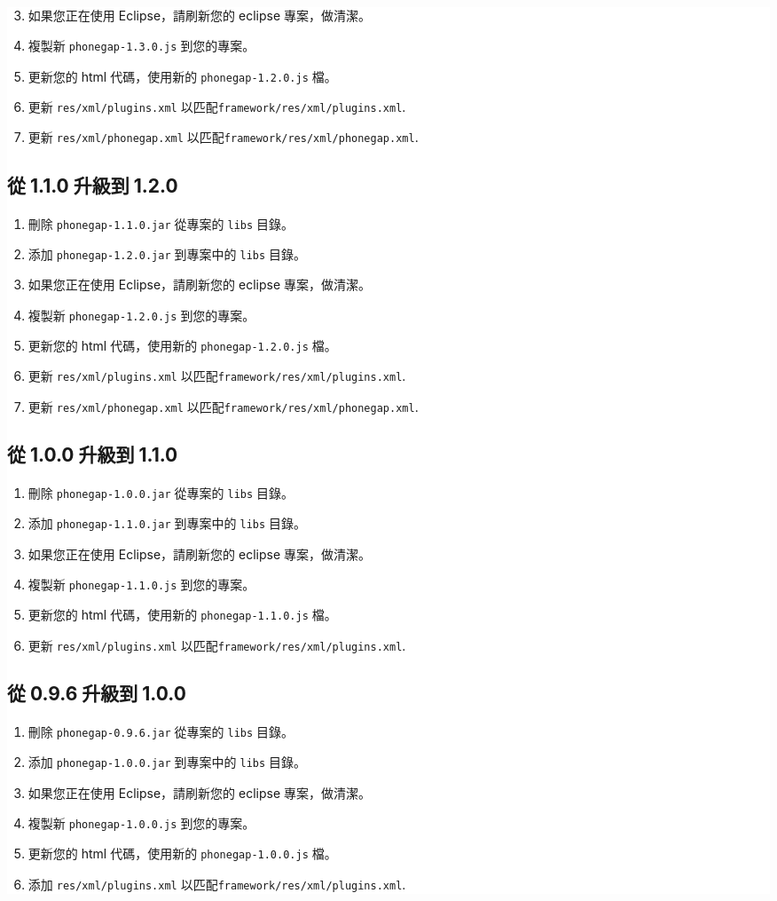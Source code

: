3.  如果您正在使用 Eclipse，請刷新您的 eclipse 專案，做清潔。

4.  複製新 `phonegap-1.3.0.js` 到您的專案。

5.  更新您的 html 代碼，使用新的 `phonegap-1.2.0.js` 檔。

6.  更新 `res/xml/plugins.xml` 以匹配`framework/res/xml/plugins.xml`.

7.  更新 `res/xml/phonegap.xml` 以匹配`framework/res/xml/phonegap.xml`.

## 從 1.1.0 升級到 1.2.0

1.  刪除 `phonegap-1.1.0.jar` 從專案的 `libs` 目錄。

2.  添加 `phonegap-1.2.0.jar` 到專案中的 `libs` 目錄。

3.  如果您正在使用 Eclipse，請刷新您的 eclipse 專案，做清潔。

4.  複製新 `phonegap-1.2.0.js` 到您的專案。

5.  更新您的 html 代碼，使用新的 `phonegap-1.2.0.js` 檔。

6.  更新 `res/xml/plugins.xml` 以匹配`framework/res/xml/plugins.xml`.

7.  更新 `res/xml/phonegap.xml` 以匹配`framework/res/xml/phonegap.xml`.

## 從 1.0.0 升級到 1.1.0

1.  刪除 `phonegap-1.0.0.jar` 從專案的 `libs` 目錄。

2.  添加 `phonegap-1.1.0.jar` 到專案中的 `libs` 目錄。

3.  如果您正在使用 Eclipse，請刷新您的 eclipse 專案，做清潔。

4.  複製新 `phonegap-1.1.0.js` 到您的專案。

5.  更新您的 html 代碼，使用新的 `phonegap-1.1.0.js` 檔。

6.  更新 `res/xml/plugins.xml` 以匹配`framework/res/xml/plugins.xml`.

## 從 0.9.6 升級到 1.0.0

1.  刪除 `phonegap-0.9.6.jar` 從專案的 `libs` 目錄。

2.  添加 `phonegap-1.0.0.jar` 到專案中的 `libs` 目錄。

3.  如果您正在使用 Eclipse，請刷新您的 eclipse 專案，做清潔。

4.  複製新 `phonegap-1.0.0.js` 到您的專案。

5.  更新您的 html 代碼，使用新的 `phonegap-1.0.0.js` 檔。

6.  添加 `res/xml/plugins.xml` 以匹配`framework/res/xml/plugins.xml`.